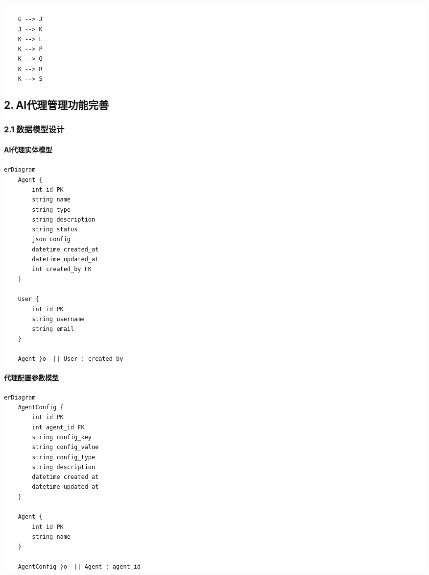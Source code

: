 ```mermaid
    
    G --> J
    J --> K
    K --> L
    K --> P
    K --> Q
    K --> R
    K --> S
```

## 2. AI代理管理功能完善

### 2.1 数据模型设计

#### AI代理实体模型

```mermaid
erDiagram
    Agent {
        int id PK
        string name
        string type
        string description
        string status
        json config
        datetime created_at
        datetime updated_at
        int created_by FK
    }
    
    User {
        int id PK
        string username
        string email
    }
    
    Agent }o--|| User : created_by
```

#### 代理配置参数模型

```mermaid
erDiagram
    AgentConfig {
        int id PK
        int agent_id FK
        string config_key
        string config_value
        string config_type
        string description
        datetime created_at
        datetime updated_at
    }
    
    Agent {
        int id PK
        string name
    }
    
    AgentConfig }o--|| Agent : agent_id
```
